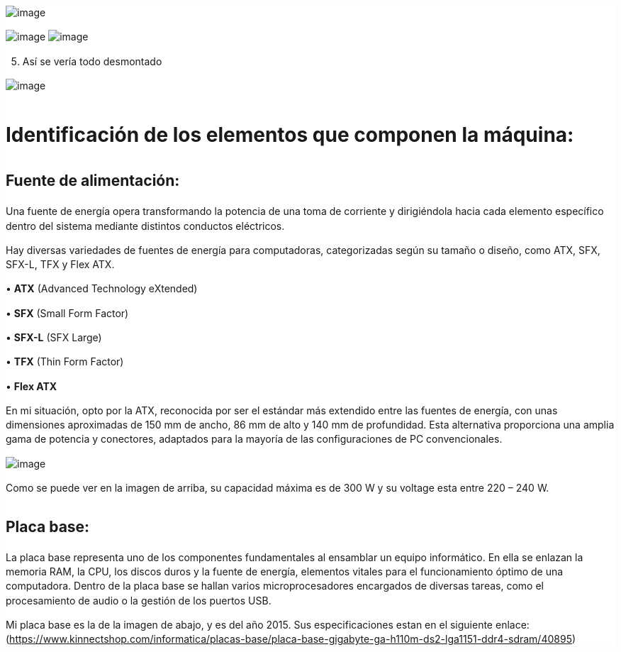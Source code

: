 ![image](https://github.com/QuimMontane/J25-programmig-Quim/assets/144990948/ea2027ff-41fa-47d3-83d0-f00e21afb58a)

![image](https://github.com/QuimMontane/J25-programmig-Quim/assets/144990948/f9141367-23ad-4f61-958f-29000f31e45b)
![image](https://github.com/QuimMontane/J25-programmig-Quim/assets/144990948/eb57de8e-a590-4824-8383-a51fbe578e38)


5) Así se vería todo desmontado

![image](https://github.com/QuimMontane/J25-programmig-Quim/assets/144990948/18194eb0-0484-46f9-afd0-448f552f0cae)


# Identificación de los elementos que componen la máquina:

## Fuente de alimentación:

Una fuente de energía opera transformando la potencia de una toma de corriente y dirigiéndola hacia cada elemento específico dentro del sistema mediante distintos 
conductos eléctricos.

Hay diversas variedades de fuentes de energía para computadoras, categorizadas según su tamaño o diseño, como ATX, SFX, SFX-L, TFX y Flex ATX.

•	**ATX** (Advanced Technology eXtended) 

•	**SFX** (Small Form Factor) 

•	**SFX-L** (SFX Large) 

•	**TFX** (Thin Form Factor) 

•	**Flex ATX**

En mi situación, opto por la ATX, reconocida por ser el estándar más extendido entre las fuentes de energía, con unas dimensiones aproximadas 
de 150 mm de ancho, 86 mm de alto y 140 mm de profundidad. Esta alternativa proporciona una amplia gama de potencia y conectores, 
adaptados para la mayoría de las configuraciones de PC convencionales.

![image](https://github.com/QuimMontane/J25-programmig-Quim/assets/144990948/722edc1f-050c-47bf-9a00-1c6ecb20de88)

Como se puede ver en la imagen de arriba, su capacidad máxima es de 300 W y su voltage esta entre 220 – 240 W.



## Placa base:

La placa base representa uno de los componentes fundamentales al ensamblar un equipo informático. 
En ella se enlazan la memoria RAM, la CPU, los discos duros y la fuente de energía, elementos vitales para el funcionamiento óptimo de una computadora. 
Dentro de la placa base se hallan varios microprocesadores encargados de diversas tareas, como el procesamiento de audio o la gestión de los puertos USB.

Mi placa base es la de la imagen de abajo, y es del año 2015. Sus especificaciones estan en el siguiente enlace:
(https://www.kinnectshop.com/informatica/placas-base/placa-base-gigabyte-ga-h110m-ds2-lga1151-ddr4-sdram/40895)
